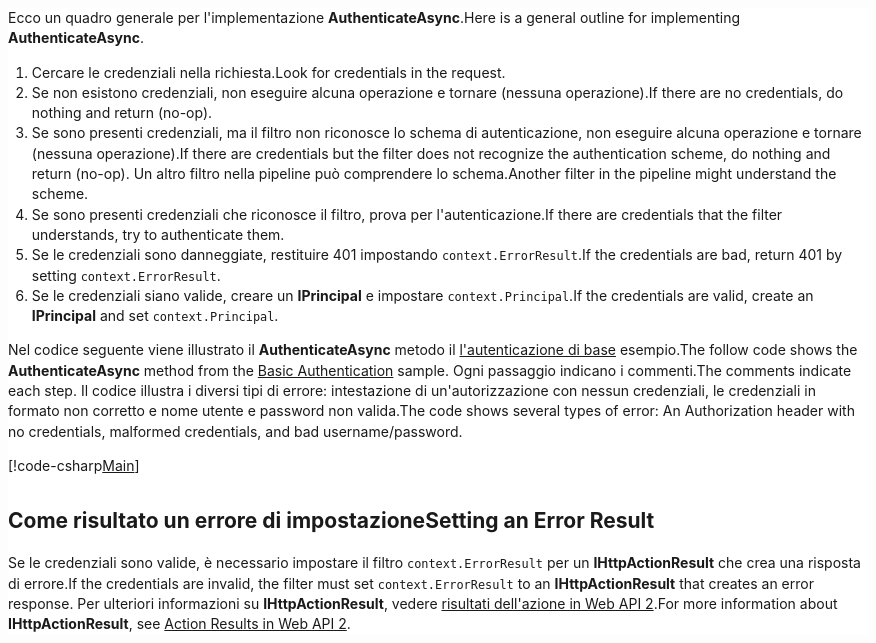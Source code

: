 <span data-ttu-id="cb4e2-172">Ecco un quadro generale per l'implementazione **AuthenticateAsync**.</span><span class="sxs-lookup"><span data-stu-id="cb4e2-172">Here is a general outline for implementing **AuthenticateAsync**.</span></span>

1. <span data-ttu-id="cb4e2-173">Cercare le credenziali nella richiesta.</span><span class="sxs-lookup"><span data-stu-id="cb4e2-173">Look for credentials in the request.</span></span>
2. <span data-ttu-id="cb4e2-174">Se non esistono credenziali, non eseguire alcuna operazione e tornare (nessuna operazione).</span><span class="sxs-lookup"><span data-stu-id="cb4e2-174">If there are no credentials, do nothing and return (no-op).</span></span>
3. <span data-ttu-id="cb4e2-175">Se sono presenti credenziali, ma il filtro non riconosce lo schema di autenticazione, non eseguire alcuna operazione e tornare (nessuna operazione).</span><span class="sxs-lookup"><span data-stu-id="cb4e2-175">If there are credentials but the filter does not recognize the authentication scheme, do nothing and return (no-op).</span></span> <span data-ttu-id="cb4e2-176">Un altro filtro nella pipeline può comprendere lo schema.</span><span class="sxs-lookup"><span data-stu-id="cb4e2-176">Another filter in the pipeline might understand the scheme.</span></span>
4. <span data-ttu-id="cb4e2-177">Se sono presenti credenziali che riconosce il filtro, prova per l'autenticazione.</span><span class="sxs-lookup"><span data-stu-id="cb4e2-177">If there are credentials that the filter understands, try to authenticate them.</span></span>
5. <span data-ttu-id="cb4e2-178">Se le credenziali sono danneggiate, restituire 401 impostando `context.ErrorResult`.</span><span class="sxs-lookup"><span data-stu-id="cb4e2-178">If the credentials are bad, return 401 by setting `context.ErrorResult`.</span></span>
6. <span data-ttu-id="cb4e2-179">Se le credenziali siano valide, creare un **IPrincipal** e impostare `context.Principal`.</span><span class="sxs-lookup"><span data-stu-id="cb4e2-179">If the credentials are valid, create an **IPrincipal** and set `context.Principal`.</span></span>

<span data-ttu-id="cb4e2-180">Nel codice seguente viene illustrato il **AuthenticateAsync** metodo il [l'autenticazione di base](http://aspnet.codeplex.com/sourcecontrol/latest#Samples/WebApi/BasicAuthentication/ReadMe.txt) esempio.</span><span class="sxs-lookup"><span data-stu-id="cb4e2-180">The follow code shows the **AuthenticateAsync** method from the [Basic Authentication](http://aspnet.codeplex.com/sourcecontrol/latest#Samples/WebApi/BasicAuthentication/ReadMe.txt) sample.</span></span> <span data-ttu-id="cb4e2-181">Ogni passaggio indicano i commenti.</span><span class="sxs-lookup"><span data-stu-id="cb4e2-181">The comments indicate each step.</span></span> <span data-ttu-id="cb4e2-182">Il codice illustra i diversi tipi di errore: intestazione di un'autorizzazione con nessun credenziali, le credenziali in formato non corretto e nome utente e password non valida.</span><span class="sxs-lookup"><span data-stu-id="cb4e2-182">The code shows several types of error: An Authorization header with no credentials, malformed credentials, and bad username/password.</span></span>

[!code-csharp[Main](authentication-filters/samples/sample5.cs)]

## <a name="setting-an-error-result"></a><span data-ttu-id="cb4e2-183">Come risultato un errore di impostazione</span><span class="sxs-lookup"><span data-stu-id="cb4e2-183">Setting an Error Result</span></span>

<span data-ttu-id="cb4e2-184">Se le credenziali sono valide, è necessario impostare il filtro `context.ErrorResult` per un **IHttpActionResult** che crea una risposta di errore.</span><span class="sxs-lookup"><span data-stu-id="cb4e2-184">If the credentials are invalid, the filter must set `context.ErrorResult` to an **IHttpActionResult** that creates an error response.</span></span> <span data-ttu-id="cb4e2-185">Per ulteriori informazioni su **IHttpActionResult**, vedere [risultati dell'azione in Web API 2](../getting-started-with-aspnet-web-api/action-results.md).</span><span class="sxs-lookup"><span data-stu-id="cb4e2-185">For more information about **IHttpActionResult**, see [Action Results in Web API 2](../getting-started-with-aspnet-web-api/action-results.md).</span></span>
